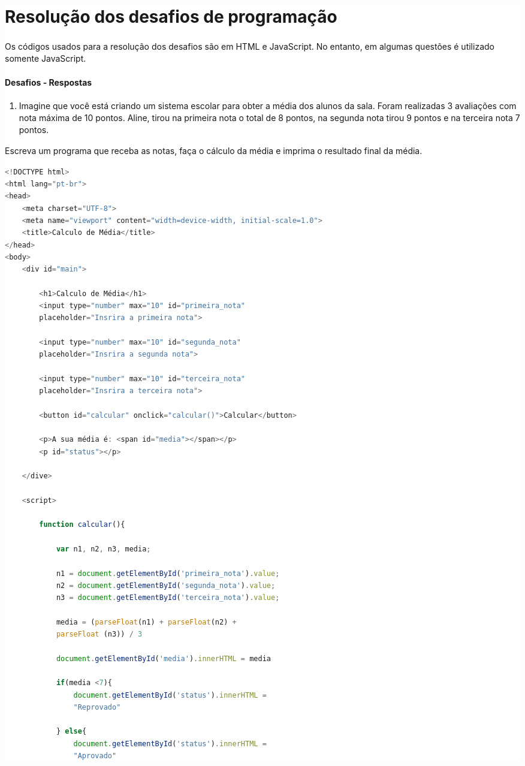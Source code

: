 # Resolução dos desafios de programação

Os códigos usados para a resolução dos desafios são em HTML e JavaScript. No entanto, em algumas questões é utilizado somente JavaScript.

#### Desafios - Respostas

1) Imagine que você está criando um sistema escolar para obter a média dos alunos da sala. Foram realizadas 3 avaliações com nota máxima de 10 pontos. Aline, tirou na primeira nota o total de 8 pontos, na segunda nota tirou 9 pontos e na terceira nota 7 pontos. 

Escreva um programa que receba as notas, faça o cálculo da média e imprima o resultado final da média.

```js & html
<!DOCTYPE html>
<html lang="pt-br">
<head>
    <meta charset="UTF-8">
    <meta name="viewport" content="width=device-width, initial-scale=1.0">
    <title>Calculo de Média</title>
</head>
<body>
    <div id="main">

        <h1>Calculo de Média</h1>
        <input type="number" max="10" id="primeira_nota"
        placeholder="Insrira a primeira nota">

        <input type="number" max="10" id="segunda_nota"
        placeholder="Insrira a segunda nota">

        <input type="number" max="10" id="terceira_nota"
        placeholder="Insrira a terceira nota">

        <button id="calcular" onclick="calcular()">Calcular</button>

        <p>A sua média é: <span id="media"></span></p>
        <p id="status"></p>

    </dive>

    <script> 

        function calcular(){

            var n1, n2, n3, media;

            n1 = document.getElementById('primeira_nota').value;
            n2 = document.getElementById('segunda_nota').value;
            n3 = document.getElementById('terceira_nota').value;

            media = (parseFloat(n1) + parseFloat(n2) +
            parseFloat (n3)) / 3

            document.getElementById('media').innerHTML = media

            if(media <7){
                document.getElementById('status').innerHTML = 
                "Reprovado"

            } else{
                document.getElementById('status').innerHTML = 
                "Aprovado"
```